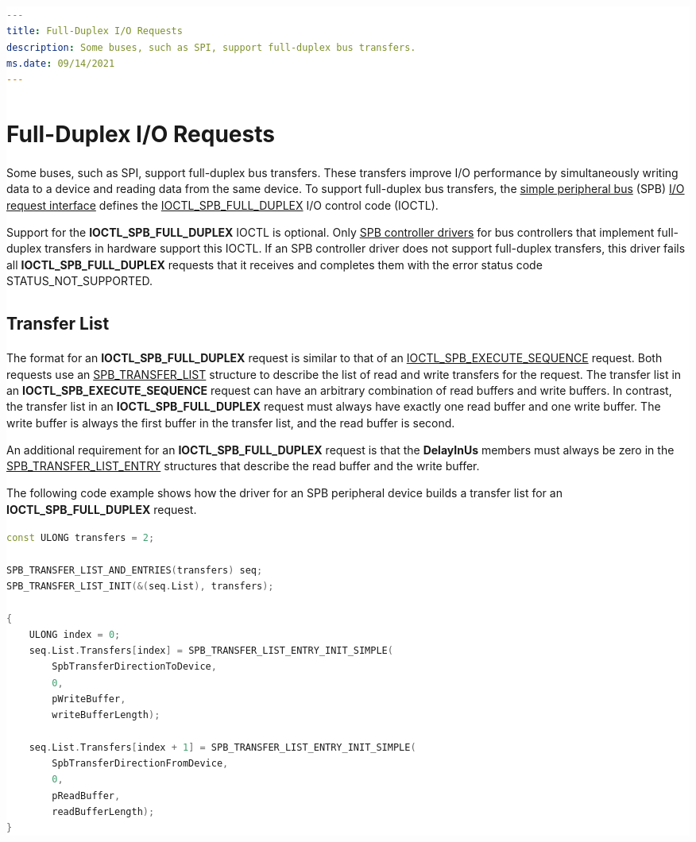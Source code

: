 ```yaml
---
title: Full-Duplex I/O Requests
description: Some buses, such as SPI, support full-duplex bus transfers.
ms.date: 09/14/2021
---
```


# Full-Duplex I/O Requests

Some buses, such as SPI, support full-duplex bus transfers. These transfers improve I/O performance by simultaneously writing data to a device and reading data from the same device. To support full-duplex bus transfers, the [simple peripheral bus](/previous-versions/hh450903(v=vs.85)) (SPB) [I/O request interface](/previous-versions/hh698224(v=vs.85)) defines the [IOCTL_SPB_FULL_DUPLEX](./spb-ioctls.md#ioctl_spb_full_duplex-control-code) I/O control code (IOCTL).

Support for the **IOCTL_SPB_FULL_DUPLEX** IOCTL is optional. Only [SPB controller drivers](./spb-controller-drivers.md) for bus controllers that implement full-duplex transfers in hardware support this IOCTL. If an SPB controller driver does not support full-duplex transfers, this driver fails all **IOCTL_SPB_FULL_DUPLEX** requests that it receives and completes them with the error status code STATUS_NOT_SUPPORTED.

## Transfer List

The format for an **IOCTL_SPB_FULL_DUPLEX** request is similar to that of an [IOCTL_SPB_EXECUTE_SEQUENCE](./spb-ioctls.md#ioctl_spb_execute_sequence-control-code) request. Both requests use an [SPB_TRANSFER_LIST](/windows-hardware/drivers/ddi/spb/ns-spb-spb_transfer_list) structure to describe the list of read and write transfers for the request. The transfer list in an **IOCTL_SPB_EXECUTE_SEQUENCE** request can have an arbitrary combination of read buffers and write buffers. In contrast, the transfer list in an **IOCTL_SPB_FULL_DUPLEX** request must always have exactly one read buffer and one write buffer. The write buffer is always the first buffer in the transfer list, and the read buffer is second.

An additional requirement for an **IOCTL_SPB_FULL_DUPLEX** request is that the **DelayInUs** members must always be zero in the [SPB_TRANSFER_LIST_ENTRY](/windows-hardware/drivers/ddi/spb/ns-spb-spb_transfer_list_entry) structures that describe the read buffer and the write buffer.

The following code example shows how the driver for an SPB peripheral device builds a transfer list for an **IOCTL_SPB_FULL_DUPLEX** request.

```cpp
const ULONG transfers = 2;

SPB_TRANSFER_LIST_AND_ENTRIES(transfers) seq;
SPB_TRANSFER_LIST_INIT(&(seq.List), transfers);

{
    ULONG index = 0;
    seq.List.Transfers[index] = SPB_TRANSFER_LIST_ENTRY_INIT_SIMPLE(
        SpbTransferDirectionToDevice,
        0,
        pWriteBuffer,
        writeBufferLength);

    seq.List.Transfers[index + 1] = SPB_TRANSFER_LIST_ENTRY_INIT_SIMPLE(
        SpbTransferDirectionFromDevice,
        0,
        pReadBuffer,
        readBufferLength);
}
```
